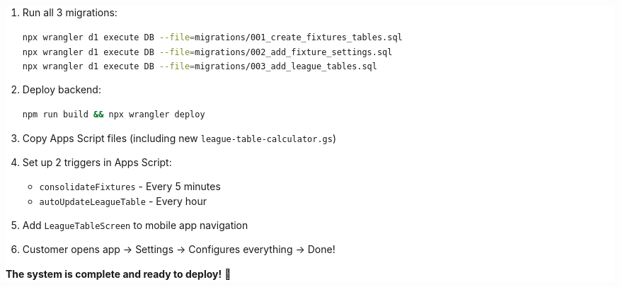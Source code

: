 1. Run all 3 migrations:
   ```bash
   npx wrangler d1 execute DB --file=migrations/001_create_fixtures_tables.sql
   npx wrangler d1 execute DB --file=migrations/002_add_fixture_settings.sql
   npx wrangler d1 execute DB --file=migrations/003_add_league_tables.sql
   ```

2. Deploy backend:
   ```bash
   npm run build && npx wrangler deploy
   ```

3. Copy Apps Script files (including new `league-table-calculator.gs`)

4. Set up 2 triggers in Apps Script:
   - `consolidateFixtures` - Every 5 minutes
   - `autoUpdateLeagueTable` - Every hour

5. Add `LeagueTableScreen` to mobile app navigation

6. Customer opens app → Settings → Configures everything → Done!

**The system is complete and ready to deploy!** 🚀
